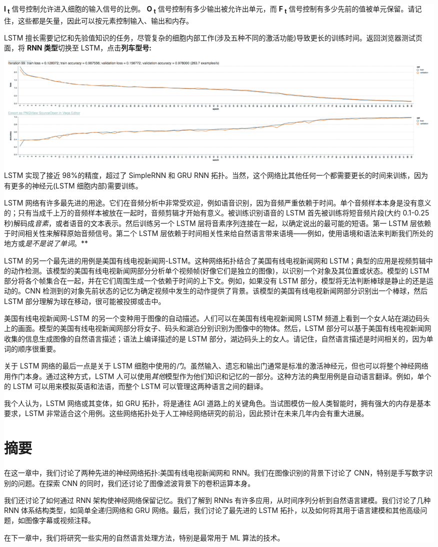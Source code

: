 **I <sub>t</sub>** 信号控制允许进入细胞的输入信号的比例。 **O <sub>t</sub>** 信号控制有多少输出被允许出单元，而 **F <sub>t</sub>** 信号控制有多少先前的值被单元保留。请记住，这些都是矢量，因此可以按元素控制输入、输出和内存。

LSTM 擅长需要记忆和先验值知识的任务，尽管复杂的细胞内部工作(涉及五种不同的激活功能)导致更长的训练时间。返回浏览器测试页面，将 **RNN 类型**切换至 LSTM，点击**列车型号:**

![](img/2791cf8b-a8b2-4d58-a58b-50e8cb9fa041.png)

LSTM 实现了接近 98%的精度，超过了 SimpleRNN 和 GRU RNN 拓扑。当然，这个网络比其他任何一个都需要更长的时间来训练，因为有更多的神经元(LSTM 细胞内部)需要训练。

LSTM 网络有许多最先进的用途。它们在音频分析中非常受欢迎，例如语音识别，因为音频严重依赖于时间。单个音频样本本身是没有意义的；只有当成千上万的音频样本被放在一起时，音频剪辑才开始有意义。被训练识别语音的 LSTM 首先被训练将短音频片段(大约 0.1-0.25 秒)解码成*音素*，或者语音的文本表示。然后训练另一个 LSTM 层将音素序列连接在一起，以确定说出的最可能的短语。第一 LSTM 层依赖于时间相关性来解释原始音频信号。第二个 LSTM 层依赖于时间相关性来给自然语言带来语境——例如，使用语境和语法来判断我们所处的地方或*是不是说了单词*。**

LSTM 的另一个最先进的用例是美国有线电视新闻网-LSTM。这种网络拓扑结合了美国有线电视新闻网和 LSTM；典型的应用是视频剪辑中的动作检测。该模型的美国有线电视新闻网部分分析单个视频帧(好像它们是独立的图像)，以识别一个对象及其位置或状态。模型的 LSTM 部分将各个帧集合在一起，并在它们周围生成一个依赖于时间的上下文。例如，如果没有 LSTM 部分，模型将无法判断棒球是静止的还是运动的。CNN 检测到的对象先前状态的记忆为确定视频中发生的动作提供了背景。该模型的美国有线电视新闻网部分识别出一个棒球，然后 LSTM 部分理解为球在移动，很可能被投掷或击中。

美国有线电视新闻网-LSTM 的另一个变种用于图像的自动描述。人们可以在美国有线电视新闻网 LSTM 频道上看到一个女人站在湖边码头上的画面。模型的美国有线电视新闻网部分将女子、码头和湖泊分别识别为图像中的物体。然后，LSTM 部分可以基于美国有线电视新闻网收集的信息生成图像的自然语言描述；语法上编译描述的是 LSTM 部分，湖边码头上的女人。请记住，自然语言描述是时间相关的，因为单词的顺序很重要。

关于 LSTM 网络的最后一点是关于 LSTM 细胞中使用的*门*。虽然输入、遗忘和输出门通常是标准的激活神经元，但也可以将整个神经网络用作门本身。通过这种方式，LSTM 人可以使用*其他*模型作为他们知识和记忆的一部分。这种方法的典型用例是自动语言翻译。例如，单个的 LSTM 可以用来模拟英语和法语，而整个 LSTM 可以管理这两种语言之间的翻译。

我个人认为，LSTM 网络或其变体，如 GRU 拓扑，将是通往 AGI 道路上的关键角色。当试图模仿一般人类智能时，拥有强大的内存是基本要求，LSTM 非常适合这个用例。这些网络拓扑处于人工神经网络研究的前沿，因此预计在未来几年内会有重大进展。

# 摘要

在这一章中，我们讨论了两种先进的神经网络拓扑:美国有线电视新闻网和 RNN。我们在图像识别的背景下讨论了 CNN，特别是手写数字识别的问题。在探索 CNN 的同时，我们还讨论了图像滤波背景下的卷积运算本身。

我们还讨论了如何通过 RNN 架构使神经网络保留记忆。我们了解到 RNNs 有许多应用，从时间序列分析到自然语言建模。我们讨论了几种 RNN 体系结构类型，如简单全递归网络和 GRU 网络。最后，我们讨论了最先进的 LSTM 拓扑，以及如何将其用于语言建模和其他高级问题，如图像字幕或视频注释。

在下一章中，我们将研究一些实用的自然语言处理方法，特别是最常用于 ML 算法的技术。